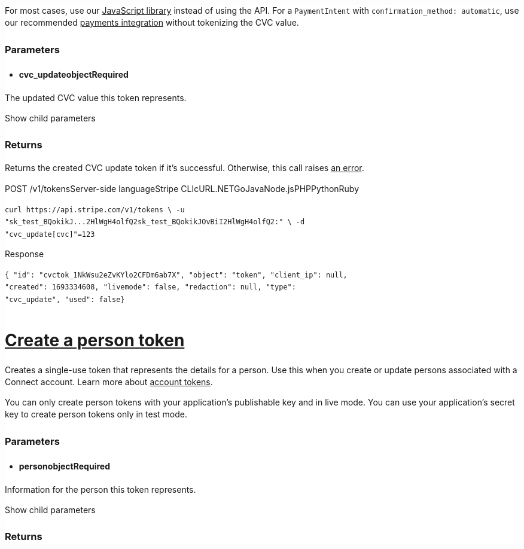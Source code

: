 For most cases, use our [JavaScript
library](https://docs.stripe.com/js/tokens/create_token?type=cvc_update) instead
of using the API. For a `PaymentIntent` with `confirmation_method: automatic`,
use our recommended [payments
integration](https://docs.stripe.com/payments/save-during-payment#web-recollect-cvc)
without tokenizing the CVC value.

### Parameters

- #### cvc_updateobjectRequired

The updated CVC value this token represents.

Show child parameters

### Returns

Returns the created CVC update token if it’s successful. Otherwise, this call
raises [an
error](https://docs.stripe.com/api/tokens/create_bank_account#errors).

POST /v1/tokensServer-side languageStripe CLIcURL.NETGoJavaNode.jsPHPPythonRuby
```
curl https://api.stripe.com/v1/tokens \ -u
"sk_test_BQokikJ...2HlWgH4olfQ2sk_test_BQokikJOvBiI2HlWgH4olfQ2:" \ -d
"cvc_update[cvc]"=123
```

Response
```
{ "id": "cvctok_1NkWsu2eZvKYlo2CFDm6ab7X", "object": "token", "client_ip": null,
"created": 1693334608, "livemode": false, "redaction": null, "type":
"cvc_update", "used": false}
```

# [Create a person token](https://docs.stripe.com/api/tokens/create_person)

Creates a single-use token that represents the details for a person. Use this
when you create or update persons associated with a Connect account. Learn more
about [account tokens](https://docs.stripe.com/connect/account-tokens).

You can only create person tokens with your application’s publishable key and in
live mode. You can use your application’s secret key to create person tokens
only in test mode.

### Parameters

- #### personobjectRequired

Information for the person this token represents.

Show child parameters

### Returns
